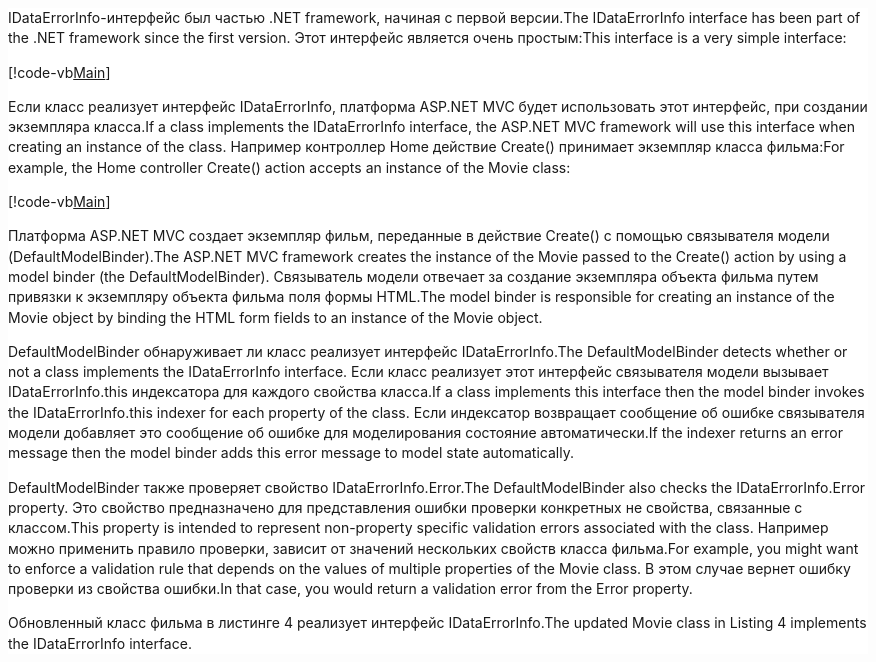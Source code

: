 <span data-ttu-id="17a67-179">IDataErrorInfo-интерфейс был частью .NET framework, начиная с первой версии.</span><span class="sxs-lookup"><span data-stu-id="17a67-179">The IDataErrorInfo interface has been part of the .NET framework since the first version.</span></span> <span data-ttu-id="17a67-180">Этот интерфейс является очень простым:</span><span class="sxs-lookup"><span data-stu-id="17a67-180">This interface is a very simple interface:</span></span>

[!code-vb[Main](validating-with-the-idataerrorinfo-interface-vb/samples/sample5.vb)]

<span data-ttu-id="17a67-181">Если класс реализует интерфейс IDataErrorInfo, платформа ASP.NET MVC будет использовать этот интерфейс, при создании экземпляра класса.</span><span class="sxs-lookup"><span data-stu-id="17a67-181">If a class implements the IDataErrorInfo interface, the ASP.NET MVC framework will use this interface when creating an instance of the class.</span></span> <span data-ttu-id="17a67-182">Например контроллер Home действие Create() принимает экземпляр класса фильма:</span><span class="sxs-lookup"><span data-stu-id="17a67-182">For example, the Home controller Create() action accepts an instance of the Movie class:</span></span>

[!code-vb[Main](validating-with-the-idataerrorinfo-interface-vb/samples/sample6.vb)]

<span data-ttu-id="17a67-183">Платформа ASP.NET MVC создает экземпляр фильм, переданные в действие Create() с помощью связывателя модели (DefaultModelBinder).</span><span class="sxs-lookup"><span data-stu-id="17a67-183">The ASP.NET MVC framework creates the instance of the Movie passed to the Create() action by using a model binder (the DefaultModelBinder).</span></span> <span data-ttu-id="17a67-184">Связыватель модели отвечает за создание экземпляра объекта фильма путем привязки к экземпляру объекта фильма поля формы HTML.</span><span class="sxs-lookup"><span data-stu-id="17a67-184">The model binder is responsible for creating an instance of the Movie object by binding the HTML form fields to an instance of the Movie object.</span></span>

<span data-ttu-id="17a67-185">DefaultModelBinder обнаруживает ли класс реализует интерфейс IDataErrorInfo.</span><span class="sxs-lookup"><span data-stu-id="17a67-185">The DefaultModelBinder detects whether or not a class implements the IDataErrorInfo interface.</span></span> <span data-ttu-id="17a67-186">Если класс реализует этот интерфейс связывателя модели вызывает IDataErrorInfo.this индексатора для каждого свойства класса.</span><span class="sxs-lookup"><span data-stu-id="17a67-186">If a class implements this interface then the model binder invokes the IDataErrorInfo.this indexer for each property of the class.</span></span> <span data-ttu-id="17a67-187">Если индексатор возвращает сообщение об ошибке связывателя модели добавляет это сообщение об ошибке для моделирования состояние автоматически.</span><span class="sxs-lookup"><span data-stu-id="17a67-187">If the indexer returns an error message then the model binder adds this error message to model state automatically.</span></span>

<span data-ttu-id="17a67-188">DefaultModelBinder также проверяет свойство IDataErrorInfo.Error.</span><span class="sxs-lookup"><span data-stu-id="17a67-188">The DefaultModelBinder also checks the IDataErrorInfo.Error property.</span></span> <span data-ttu-id="17a67-189">Это свойство предназначено для представления ошибки проверки конкретных не свойства, связанные с классом.</span><span class="sxs-lookup"><span data-stu-id="17a67-189">This property is intended to represent non-property specific validation errors associated with the class.</span></span> <span data-ttu-id="17a67-190">Например можно применить правило проверки, зависит от значений нескольких свойств класса фильма.</span><span class="sxs-lookup"><span data-stu-id="17a67-190">For example, you might want to enforce a validation rule that depends on the values of multiple properties of the Movie class.</span></span> <span data-ttu-id="17a67-191">В этом случае вернет ошибку проверки из свойства ошибки.</span><span class="sxs-lookup"><span data-stu-id="17a67-191">In that case, you would return a validation error from the Error property.</span></span>

<span data-ttu-id="17a67-192">Обновленный класс фильма в листинге 4 реализует интерфейс IDataErrorInfo.</span><span class="sxs-lookup"><span data-stu-id="17a67-192">The updated Movie class in Listing 4 implements the IDataErrorInfo interface.</span></span>
